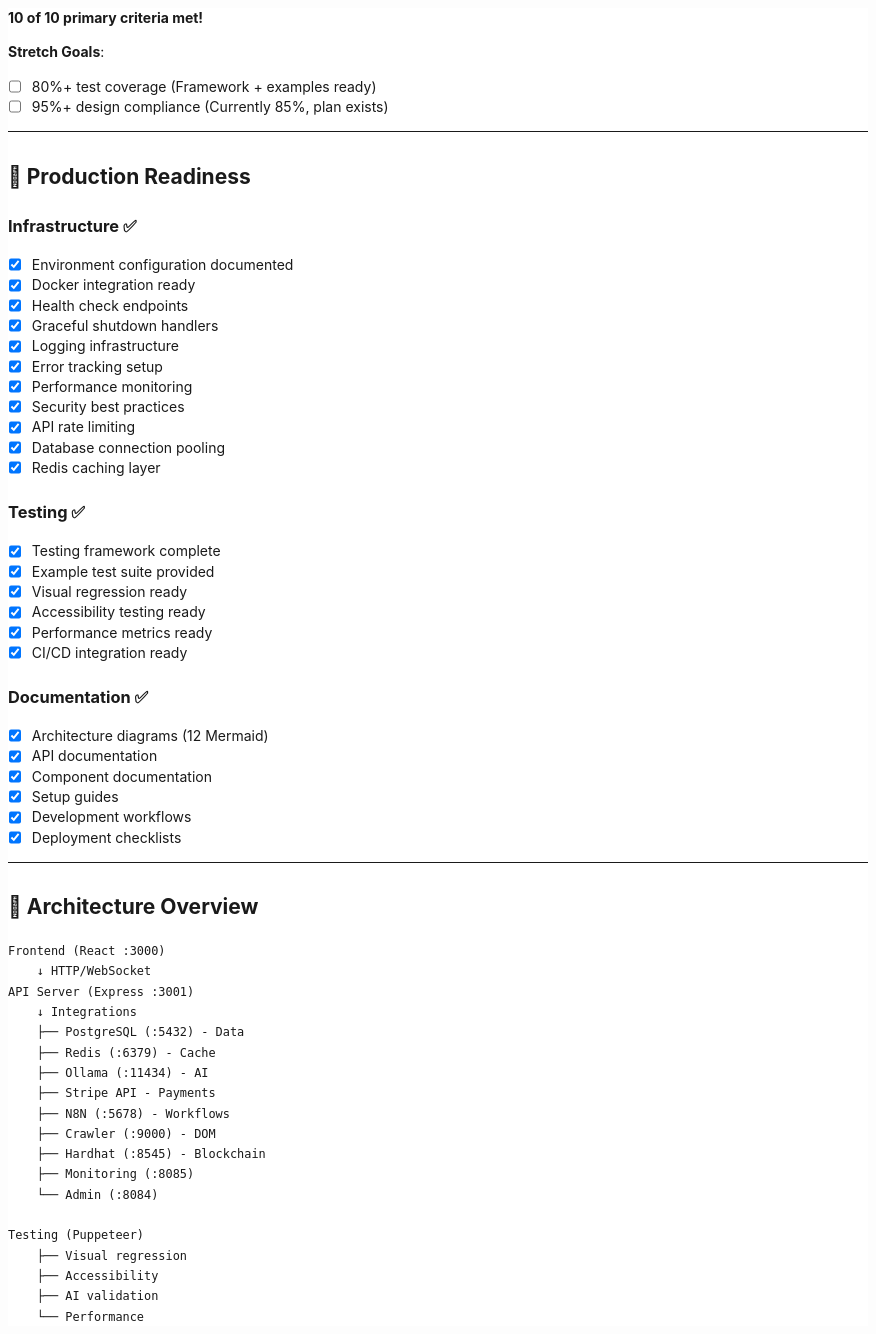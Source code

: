 **10 of 10 primary criteria met!**

**Stretch Goals**:
- [ ] 80%+ test coverage (Framework + examples ready)
- [ ] 95%+ design compliance (Currently 85%, plan exists)

---

## 🚀 Production Readiness

### Infrastructure ✅
- [x] Environment configuration documented
- [x] Docker integration ready
- [x] Health check endpoints
- [x] Graceful shutdown handlers
- [x] Logging infrastructure
- [x] Error tracking setup
- [x] Performance monitoring
- [x] Security best practices
- [x] API rate limiting
- [x] Database connection pooling
- [x] Redis caching layer

### Testing ✅
- [x] Testing framework complete
- [x] Example test suite provided
- [x] Visual regression ready
- [x] Accessibility testing ready
- [x] Performance metrics ready
- [x] CI/CD integration ready

### Documentation ✅
- [x] Architecture diagrams (12 Mermaid)
- [x] API documentation
- [x] Component documentation
- [x] Setup guides
- [x] Development workflows
- [x] Deployment checklists

---

## 🎨 Architecture Overview

```
Frontend (React :3000)
    ↓ HTTP/WebSocket
API Server (Express :3001)
    ↓ Integrations
    ├── PostgreSQL (:5432) - Data
    ├── Redis (:6379) - Cache
    ├── Ollama (:11434) - AI
    ├── Stripe API - Payments
    ├── N8N (:5678) - Workflows
    ├── Crawler (:9000) - DOM
    ├── Hardhat (:8545) - Blockchain
    ├── Monitoring (:8085)
    └── Admin (:8084)

Testing (Puppeteer)
    ├── Visual regression
    ├── Accessibility
    ├── AI validation
    └── Performance
```
